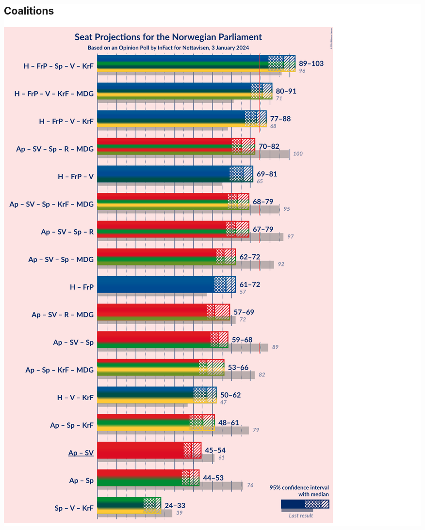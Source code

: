 
## Coalitions

![Graph with coalitions seats not yet produced](2024-01-03-InFact-coalitions-seats.png "Coalitions Seats")
